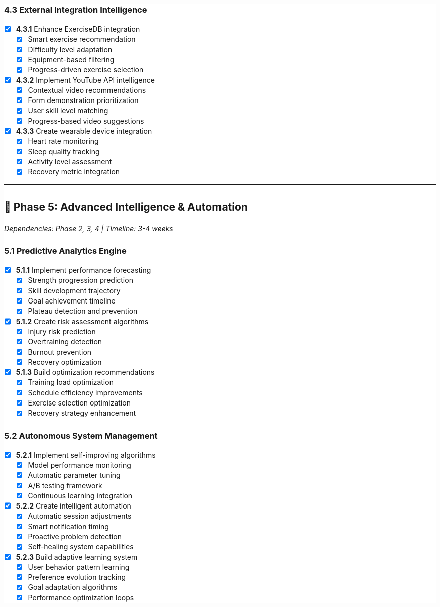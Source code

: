 ### 4.3 External Integration Intelligence

- [x] **4.3.1** Enhance ExerciseDB integration
  - [x] Smart exercise recommendation
  - [x] Difficulty level adaptation
  - [x] Equipment-based filtering
  - [x] Progress-driven exercise selection
- [x] **4.3.2** Implement YouTube API intelligence
  - [x] Contextual video recommendations
  - [x] Form demonstration prioritization
  - [x] User skill level matching
  - [x] Progress-based video suggestions
- [x] **4.3.3** Create wearable device integration
  - [x] Heart rate monitoring
  - [x] Sleep quality tracking
  - [x] Activity level assessment
  - [x] Recovery metric integration

---

## 🚀 **Phase 5: Advanced Intelligence & Automation**

_Dependencies: Phase 2, 3, 4 | Timeline: 3-4 weeks_

### 5.1 Predictive Analytics Engine

- [x] **5.1.1** Implement performance forecasting
  - [x] Strength progression prediction
  - [x] Skill development trajectory
  - [x] Goal achievement timeline
  - [x] Plateau detection and prevention
- [x] **5.1.2** Create risk assessment algorithms
  - [x] Injury risk prediction
  - [x] Overtraining detection
  - [x] Burnout prevention
  - [x] Recovery optimization
- [x] **5.1.3** Build optimization recommendations
  - [x] Training load optimization
  - [x] Schedule efficiency improvements
  - [x] Exercise selection optimization
  - [x] Recovery strategy enhancement

### 5.2 Autonomous System Management

- [x] **5.2.1** Implement self-improving algorithms
  - [x] Model performance monitoring
  - [x] Automatic parameter tuning
  - [x] A/B testing framework
  - [x] Continuous learning integration
- [x] **5.2.2** Create intelligent automation
  - [x] Automatic session adjustments
  - [x] Smart notification timing
  - [x] Proactive problem detection
  - [x] Self-healing system capabilities
- [x] **5.2.3** Build adaptive learning system
  - [x] User behavior pattern learning
  - [x] Preference evolution tracking
  - [x] Goal adaptation algorithms
  - [x] Performance optimization loops
